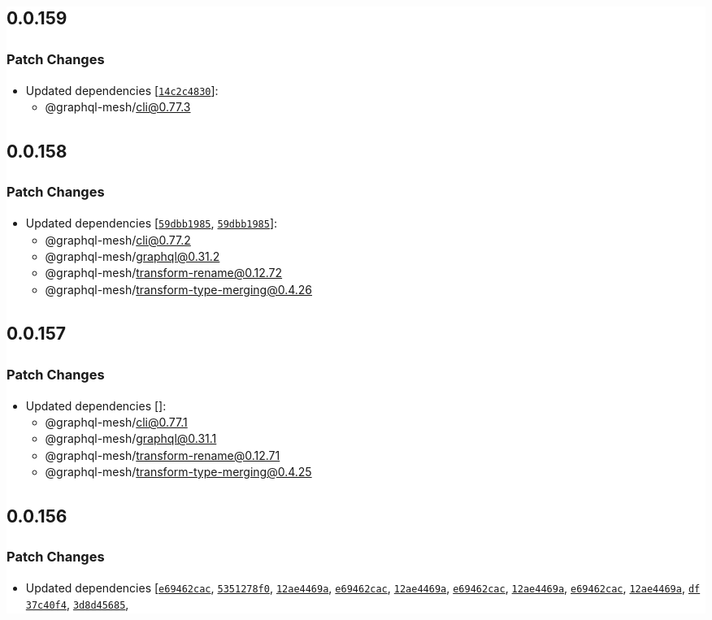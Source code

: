 ## 0.0.159

### Patch Changes

- Updated dependencies
  [[`14c2c4830`](https://github.com/Urigo/graphql-mesh/commit/14c2c4830aa1994dadf4ae4a425e97aedb27fb76)]:
  - @graphql-mesh/cli@0.77.3

## 0.0.158

### Patch Changes

- Updated dependencies
  [[`59dbb1985`](https://github.com/Urigo/graphql-mesh/commit/59dbb1985b07a250f0113d70e0f55e467dc17812),
  [`59dbb1985`](https://github.com/Urigo/graphql-mesh/commit/59dbb1985b07a250f0113d70e0f55e467dc17812)]:
  - @graphql-mesh/cli@0.77.2
  - @graphql-mesh/graphql@0.31.2
  - @graphql-mesh/transform-rename@0.12.72
  - @graphql-mesh/transform-type-merging@0.4.26

## 0.0.157

### Patch Changes

- Updated dependencies []:
  - @graphql-mesh/cli@0.77.1
  - @graphql-mesh/graphql@0.31.1
  - @graphql-mesh/transform-rename@0.12.71
  - @graphql-mesh/transform-type-merging@0.4.25

## 0.0.156

### Patch Changes

- Updated dependencies
  [[`e69462cac`](https://github.com/Urigo/graphql-mesh/commit/e69462cac667c4ffb2d9ba35adeef15264d263fd),
  [`5351278f0`](https://github.com/Urigo/graphql-mesh/commit/5351278f0073b27d339c1bbcad410e9520638709),
  [`12ae4469a`](https://github.com/Urigo/graphql-mesh/commit/12ae4469aa89d613bfd36a87579adc1ae62c4a1f),
  [`e69462cac`](https://github.com/Urigo/graphql-mesh/commit/e69462cac667c4ffb2d9ba35adeef15264d263fd),
  [`12ae4469a`](https://github.com/Urigo/graphql-mesh/commit/12ae4469aa89d613bfd36a87579adc1ae62c4a1f),
  [`e69462cac`](https://github.com/Urigo/graphql-mesh/commit/e69462cac667c4ffb2d9ba35adeef15264d263fd),
  [`12ae4469a`](https://github.com/Urigo/graphql-mesh/commit/12ae4469aa89d613bfd36a87579adc1ae62c4a1f),
  [`e69462cac`](https://github.com/Urigo/graphql-mesh/commit/e69462cac667c4ffb2d9ba35adeef15264d263fd),
  [`12ae4469a`](https://github.com/Urigo/graphql-mesh/commit/12ae4469aa89d613bfd36a87579adc1ae62c4a1f),
  [`df37c40f4`](https://github.com/Urigo/graphql-mesh/commit/df37c40f47c6c53949f5d5f71e062c09fe5e1bd0),
  [`3d8d45685`](https://github.com/Urigo/graphql-mesh/commit/3d8d45685741ca132104de7c8a37ac92b407c2f9),